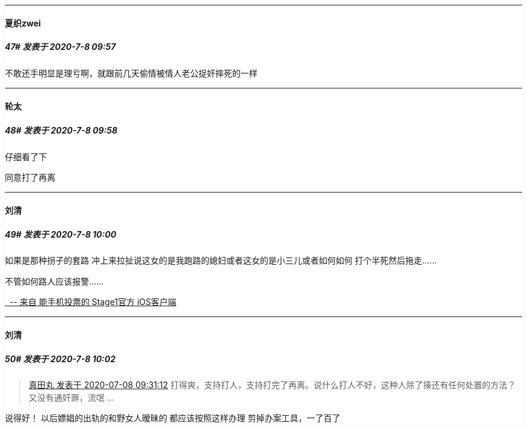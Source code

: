 





*****

####  夏织zwei  
##### 47#       发表于 2020-7-8 09:57




不敢还手明显是理亏啊，就跟前几天偷情被情人老公捉奸摔死的一样







*****

####  轮太  
##### 48#       发表于 2020-7-8 09:58




仔细看了下

同意打了再离







*****

####  刘清  
##### 49#       发表于 2020-7-8 10:00




如果是那种拐子的套路
冲上来拉扯说这女的是我跑路的媳妇或者这女的是小三儿或者如何如何
打个半死然后拖走……

不管如何路人应该报警……

[  -- 来自 能手机投票的 Stage1官方 iOS客户端](https://itunes.apple.com/fi/app/saraba1st/id1221237470?mt=8)







*****

####  刘清  
##### 50#       发表于 2020-7-8 10:02



<blockquote><a href="httphttps://bbs.saraba1st.com/2b/forum.php?mod=redirect&amp;goto=findpost&amp;pid=48112717&amp;ptid=1946516" target="_blank">真田丸 发表于 2020-07-08 09:31:12</a>
打得爽，支持打人，支持打完了再离。说什么打人不好，这种人除了揍还有任何处置的方法？又没有通奸罪，流氓 ...</blockquote>说得好！
以后嫖娼的出轨的和野女人暧昧的
都应该按照这样办理
剪掉办案工具，一了百了
